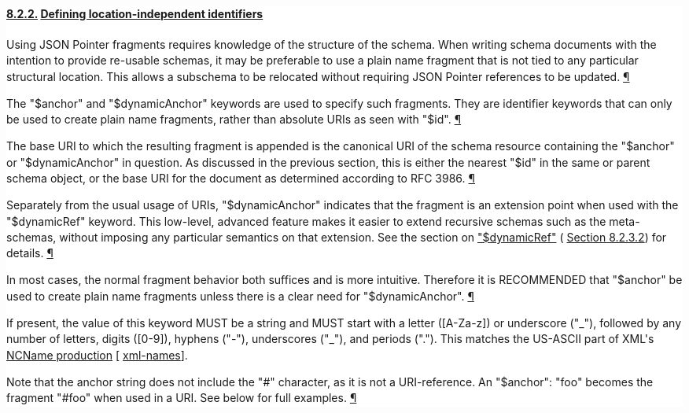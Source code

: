 #### [8.2.2.](https://json-schema.org/draft/2020-12/draft-bhutton-json-schema-01\#section-8.2.2) [Defining location-independent identifiers](https://json-schema.org/draft/2020-12/draft-bhutton-json-schema-01\#name-defining-location-independe)

Using JSON Pointer fragments requires knowledge of the structure of the schema.
When writing schema documents with the intention to provide re-usable
schemas, it may be preferable to use a plain name fragment that is not tied to
any particular structural location. This allows a subschema to be relocated
without requiring JSON Pointer references to be updated. [¶](https://json-schema.org/draft/2020-12/draft-bhutton-json-schema-01#section-8.2.2-1)

The "$anchor" and "$dynamicAnchor" keywords are used to specify such
fragments. They are identifier keywords that can only be used to create
plain name fragments, rather than absolute URIs as seen with "$id". [¶](https://json-schema.org/draft/2020-12/draft-bhutton-json-schema-01#section-8.2.2-2)

The base URI to which the resulting fragment is appended is the canonical
URI of the schema resource containing the "$anchor" or "$dynamicAnchor"
in question. As discussed in the previous section, this is either the
nearest "$id" in the same or parent schema object, or the base URI
for the document as determined according to RFC 3986. [¶](https://json-schema.org/draft/2020-12/draft-bhutton-json-schema-01#section-8.2.2-3)

Separately from the usual usage of URIs, "$dynamicAnchor"
indicates that the fragment is an extension point when used with
the "$dynamicRef" keyword. This low-level, advanced feature
makes it easier to extend recursive schemas such as the meta-schemas,
without imposing any particular semantics on that extension.
See the section on ["$dynamicRef"](https://json-schema.org/draft/2020-12/draft-bhutton-json-schema-01#dynamic-ref) ( [Section 8.2.3.2](https://json-schema.org/draft/2020-12/draft-bhutton-json-schema-01#dynamic-ref))
for details. [¶](https://json-schema.org/draft/2020-12/draft-bhutton-json-schema-01#section-8.2.2-4)

In most cases, the normal fragment behavior both suffices and
is more intuitive. Therefore it is RECOMMENDED that "$anchor"
be used to create plain name fragments unless there is a clear
need for "$dynamicAnchor". [¶](https://json-schema.org/draft/2020-12/draft-bhutton-json-schema-01#section-8.2.2-5)

If present, the value of this keyword MUST be a string and MUST start with
a letter (\[A-Za-z\]) or underscore ("\_"), followed by any number of letters,
digits (\[0-9\]), hyphens ("-"), underscores ("\_"), and periods (".").
This matches the US-ASCII part of XML's
[NCName production](https://json-schema.org/draft/2020-12/draft-bhutton-json-schema-01#xml-names) \[ [xml-names](https://json-schema.org/draft/2020-12/draft-bhutton-json-schema-01#xml-names)\].

Note that the anchor string does not include the "#" character,
as it is not a URI-reference. An "$anchor": "foo" becomes the
fragment "#foo" when used in a URI. See below for full examples.
[¶](https://json-schema.org/draft/2020-12/draft-bhutton-json-schema-01#section-8.2.2-6)
